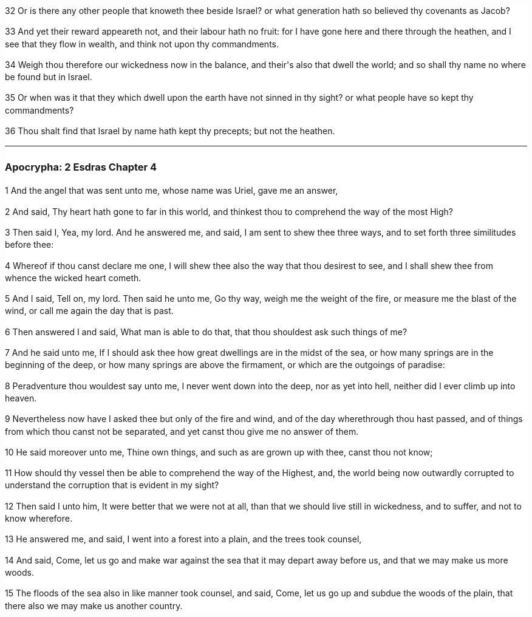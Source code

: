 32 Or is there any other people that knoweth thee beside Israel? or what generation hath so believed thy covenants as Jacob?

33 And yet their reward appeareth not, and their labour hath no fruit: for I have gone here and there through the heathen, and I see that they flow in wealth, and think not upon thy commandments.

34 Weigh thou therefore our wickedness now in the balance, and their's also that dwell the world; and so shall thy name no where be found but in Israel.

35 Or when was it that they which dwell upon the earth have not sinned in thy sight? or what people have so kept thy commandments?

36 Thou shalt find that Israel by name hath kept thy precepts; but not the heathen.

* * *

### Apocrypha: 2 Esdras Chapter 4

1 And the angel that was sent unto me, whose name was Uriel, gave me an answer,

2 And said, Thy heart hath gone to far in this world, and thinkest thou to comprehend the way of the most High?

3 Then said I, Yea, my lord. And he answered me, and said, I am sent to shew thee three ways, and to set forth three similitudes before thee:

4 Whereof if thou canst declare me one, I will shew thee also the way that thou desirest to see, and I shall shew thee from whence the wicked heart cometh.

5 And I said, Tell on, my lord. Then said he unto me, Go thy way, weigh me the weight of the fire, or measure me the blast of the wind, or call me again the day that is past.

6 Then answered I and said, What man is able to do that, that thou shouldest ask such things of me?

7 And he said unto me, If I should ask thee how great dwellings are in the midst of the sea, or how many springs are in the beginning of the deep, or how many springs are above the firmament, or which are the outgoings of paradise:

8 Peradventure thou wouldest say unto me, I never went down into the deep, nor as yet into hell, neither did I ever climb up into heaven.

9 Nevertheless now have I asked thee but only of the fire and wind, and of the day wherethrough thou hast passed, and of things from which thou canst not be separated, and yet canst thou give me no answer of them.

10 He said moreover unto me, Thine own things, and such as are grown up with thee, canst thou not know;

11 How should thy vessel then be able to comprehend the way of the Highest, and, the world being now outwardly corrupted to understand the corruption that is evident in my sight?

12 Then said I unto him, It were better that we were not at all, than that we should live still in wickedness, and to suffer, and not to know wherefore.

13 He answered me, and said, I went into a forest into a plain, and the trees took counsel,

14 And said, Come, let us go and make war against the sea that it may depart away before us, and that we may make us more woods.

15 The floods of the sea also in like manner took counsel, and said, Come, let us go up and subdue the woods of the plain, that there also we may make us another country.
